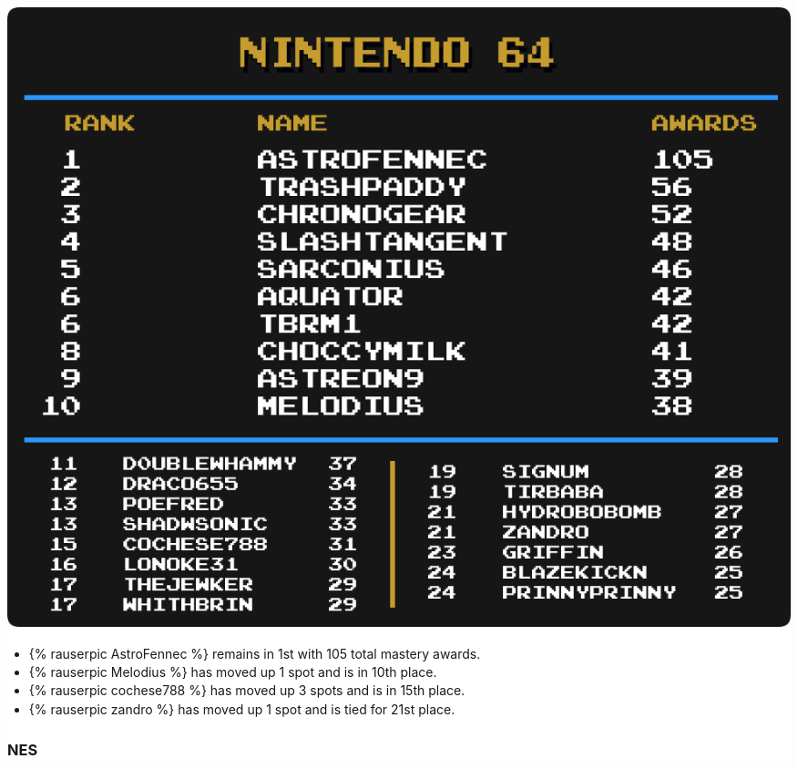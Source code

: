   <img src="img/TopMasteries/NINTENDO_64.png" />
</p>

* {% rauserpic AstroFennec %} remains in 1st with 105 total mastery awards.
* {% rauserpic Melodius %} has moved up 1 spot and is in 10th place.
* {% rauserpic cochese788 %} has moved up 3 spots and is in 15th place.
* {% rauserpic zandro %} has moved up 1 spot and is tied for 21st place.

### NES

<p align="center">